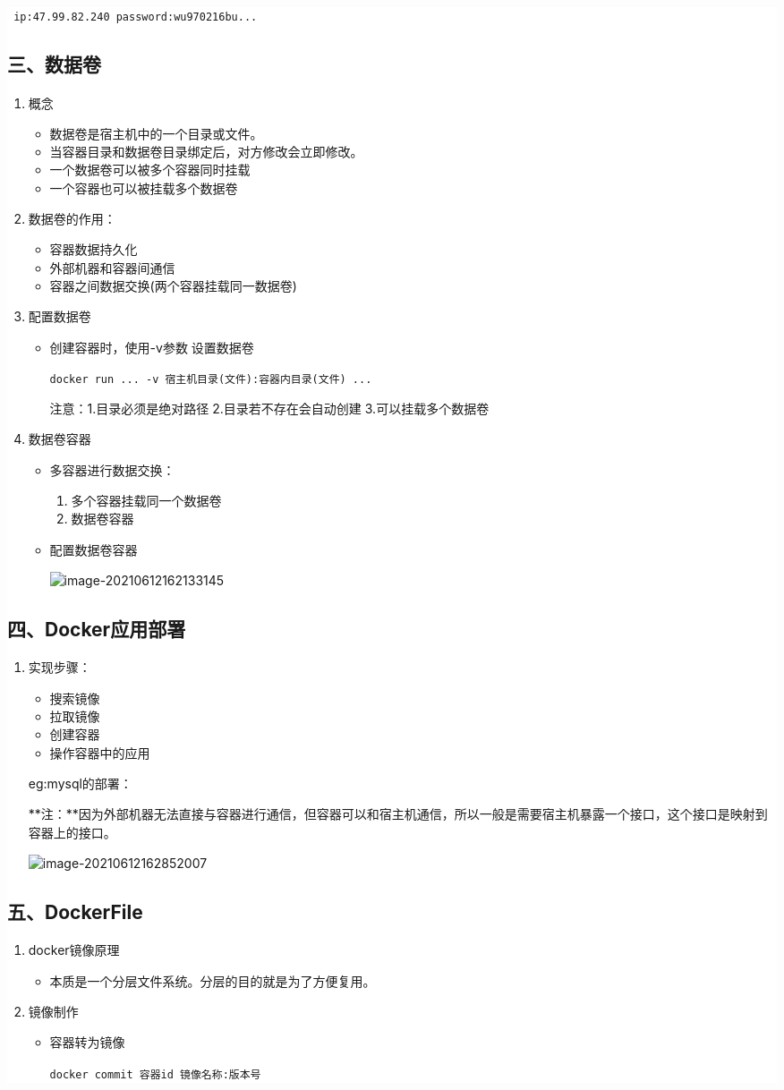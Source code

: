   ``` ip:47.99.82.240 password:wu970216bu...``` 
## 三、数据卷

1. 概念

   + 数据卷是宿主机中的一个目录或文件。
   + 当容器目录和数据卷目录绑定后，对方修改会立即修改。
   + 一个数据卷可以被多个容器同时挂载
   + 一个容器也可以被挂载多个数据卷

2. 数据卷的作用：

   + 容器数据持久化
   + 外部机器和容器间通信
   + 容器之间数据交换(两个容器挂载同一数据卷)

3. 配置数据卷

   + 创建容器时，使用-v参数 设置数据卷

     ```shell
     docker run ... -v 宿主机目录(文件):容器内目录(文件) ...
     ```

     注意：1.目录必须是绝对路径 2.目录若不存在会自动创建 3.可以挂载多个数据卷

4. 数据卷容器

   + 多容器进行数据交换：

     1. 多个容器挂载同一个数据卷
     2. 数据卷容器

   + 配置数据卷容器

     ![image-20210612162133145](Docker.assets/image-20210612162133145.png)

## 四、Docker应用部署

1. 实现步骤：

   + 搜索镜像
   + 拉取镜像
   + 创建容器
   + 操作容器中的应用

   eg:mysql的部署：

   **注：**因为外部机器无法直接与容器进行通信，但容器可以和宿主机通信，所以一般是需要宿主机暴露一个接口，这个接口是映射到容器上的接口。

   ![image-20210612162852007](Docker.assets/image-20210612162852007.png)

## 五、DockerFile

1. docker镜像原理

   + 本质是一个分层文件系统。分层的目的就是为了方便复用。

2. 镜像制作

   + 容器转为镜像

     ```shell
     docker commit 容器id 镜像名称:版本号
  ```